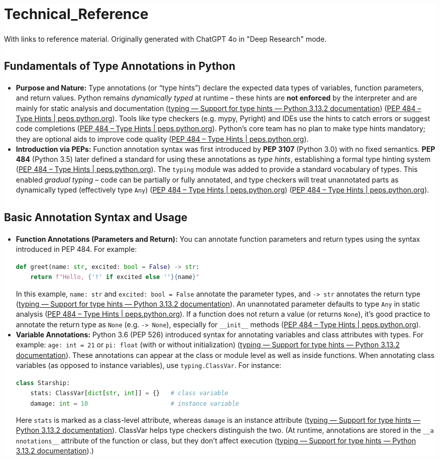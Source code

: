 # Technical_Reference

With links to reference material.
Originally generated with ChatGPT 4o in "Deep Research" mode.

## Fundamentals of Type Annotations in Python  
- **Purpose and Nature:** Type annotations (or “type hints”) declare the expected data types of variables, function parameters, and return values. Python remains *dynamically typed* at runtime – these hints are **not enforced** by the interpreter and are mainly for static analysis and documentation ([typing — Support for type hints — Python 3.13.2 documentation](https://docs.python.org/3/library/typing.html#:~:text=Note)) ([PEP 484 – Type Hints | peps.python.org](https://peps.python.org/pep-0484/#:~:text=performance%20optimizations%20is%20left%20as,an%20exercise%20for%20the%20reader)). Tools like type checkers (e.g. mypy, Pyright) and IDEs use the hints to catch errors or suggest code completions ([PEP 484 – Type Hints | peps.python.org](https://peps.python.org/pep-0484/#:~:text=Of%20these%20goals%2C%20static%20analysis,for%20code%20completion%20and%20refactoring)). Python’s core team has no plan to make type hints mandatory; they are optional aids to improve code quality ([PEP 484 – Type Hints | peps.python.org](https://peps.python.org/pep-0484/#:~:text=performance%20optimizations%20is%20left%20as,an%20exercise%20for%20the%20reader)).  
- **Introduction via PEPs:** Function annotation syntax was first introduced by **PEP 3107** (Python 3.0) with no fixed semantics. **PEP 484** (Python 3.5) later defined a standard for using these annotations as *type hints*, establishing a formal type hinting system ([PEP 484 – Type Hints | peps.python.org](https://peps.python.org/pep-0484/#:~:text=PEP%203107%20added%20support%20for,use%20case%20in%20said%20PEP)). The `typing` module was added to provide a standard vocabulary of types. This enabled *gradual typing* – code can be partially or fully annotated, and type checkers will treat unannotated parts as dynamically typed (effectively type `Any`) ([PEP 484 – Type Hints | peps.python.org](https://peps.python.org/pep-0484/#:~:text=The%20type%20system%20supports%20unions%2C,are%20explained%20in%20PEP%20483)) ([PEP 484 – Type Hints | peps.python.org](https://peps.python.org/pep-0484/#:~:text=Any%20function%20without%20annotations%20should,treated%20as%20having%20no%20annotations)).  

## Basic Annotation Syntax and Usage  
- **Function Annotations (Parameters and Return):** You can annotate function parameters and return types using the syntax introduced in PEP 484. For example:  
  ```python
  def greet(name: str, excited: bool = False) -> str:
      return f"Hello, {'!' if excited else ''}{name}"
  ```  
  In this example, `name: str` and `excited: bool = False` annotate the parameter types, and `-> str` annotates the return type ([typing — Support for type hints — Python 3.13.2 documentation](https://docs.python.org/3/library/typing.html#:~:text=def%20surface_area_of_cube%28edge_length%3A%20float%29%20,2)). An unannotated parameter defaults to type `Any` in static analysis ([PEP 484 – Type Hints | peps.python.org](https://peps.python.org/pep-0484/#:~:text=Any%20function%20without%20annotations%20should,treated%20as%20having%20no%20annotations)). If a function does not return a value (or returns `None`), it’s good practice to annotate the return type as `None` (e.g. `-> None`), especially for `__init__` methods ([PEP 484 – Type Hints | peps.python.org](https://peps.python.org/pep-0484/#:~:text=cannot%20be%20represented%20using%20the,available%20type%20notation)).  
- **Variable Annotations:** Python 3.6 (PEP 526) introduced syntax for annotating variables and class attributes with types. For example: `age: int = 21` or `pi: float` (with or without initialization) ([typing — Support for type hints — Python 3.13.2 documentation](https://docs.python.org/3/library/typing.html#:~:text=ClassVar%20indicates%20that%20a%20given,Usage)). These annotations can appear at the class or module level as well as inside functions. When annotating class variables (as opposed to instance variables), use `typing.ClassVar`. For instance:  
  ```python
  class Starship:
      stats: ClassVar[dict[str, int]] = {}   # class variable  
      damage: int = 10                       # instance variable  
  ```  
  Here `stats` is marked as a class-level attribute, whereas `damage` is an instance attribute ([typing — Support for type hints — Python 3.13.2 documentation](https://docs.python.org/3/library/typing.html#:~:text=ClassVar%20indicates%20that%20a%20given,Usage)). ClassVar helps type checkers distinguish the two. (At runtime, annotations are stored in the `__annotations__` attribute of the function or class, but they don’t affect execution ([typing — Support for type hints — Python 3.13.2 documentation](https://docs.python.org/3/library/typing.html#:~:text=Note)).)  